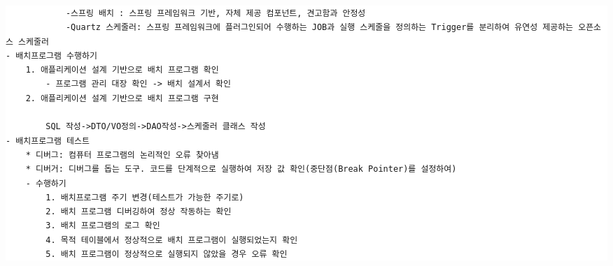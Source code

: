                 -스프링 배치 : 스프링 프레임워크 기반, 자체 제공 컴포넌트, 견고함과 안정성
                -Quartz 스케줄러: 스프링 프레임워크에 플러그인되어 수행하는 JOB과 실행 스케줄을 정의하는 Trigger를 분리하여 유연성 제공하는 오픈소스 스케줄러
    - 배치프로그램 수행하기
        1. 애플리케이션 설계 기반으로 배치 프로그램 확인
            - 프로그램 관리 대장 확인 -> 배치 설계서 확인
        2. 애플리케이션 설계 기반으로 배치 프로그램 구현
        
            SQL 작성->DTO/VO정의->DAO작성->스케줄러 클래스 작성
    - 배치프로그램 테스트
        * 디버그: 컴퓨터 프로그램의 논리적인 오류 찾아냄
        * 디버거: 디버그를 돕는 도구. 코드를 단계적으로 실행하여 저장 값 확인(중단점(Break Pointer)를 설정하여)
        - 수행하기
            1. 배치프로그램 주기 변경(테스트가 가능한 주기로)
            2. 배치 프로그램 디버깅하여 정상 작동하는 확인
            3. 배치 프로그램의 로그 확인
            4. 목적 테이블에서 정상적으로 배치 프로그램이 실행되었는지 확인
            5. 배치 프로그램이 정상적으로 실행되지 않았을 경우 오류 확인
                           
